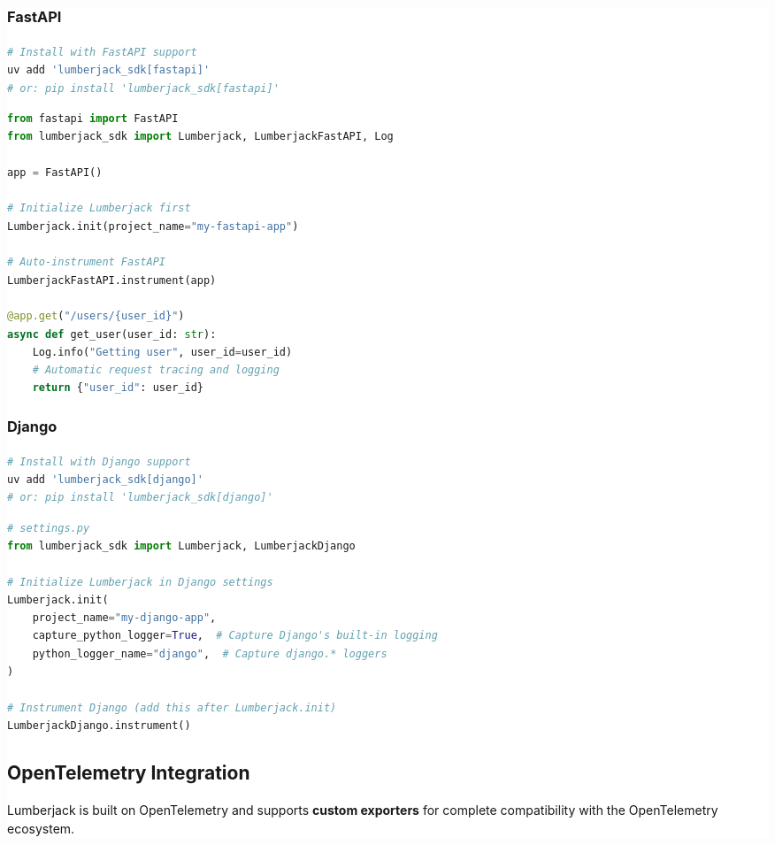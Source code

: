 ### FastAPI

```bash
# Install with FastAPI support
uv add 'lumberjack_sdk[fastapi]'
# or: pip install 'lumberjack_sdk[fastapi]'
```

```python
from fastapi import FastAPI
from lumberjack_sdk import Lumberjack, LumberjackFastAPI, Log

app = FastAPI()

# Initialize Lumberjack first
Lumberjack.init(project_name="my-fastapi-app")

# Auto-instrument FastAPI
LumberjackFastAPI.instrument(app)

@app.get("/users/{user_id}")
async def get_user(user_id: str):
    Log.info("Getting user", user_id=user_id)
    # Automatic request tracing and logging
    return {"user_id": user_id}
```

### Django

```bash
# Install with Django support
uv add 'lumberjack_sdk[django]'
# or: pip install 'lumberjack_sdk[django]'
```

```python
# settings.py
from lumberjack_sdk import Lumberjack, LumberjackDjango

# Initialize Lumberjack in Django settings
Lumberjack.init(
    project_name="my-django-app",
    capture_python_logger=True,  # Capture Django's built-in logging
    python_logger_name="django",  # Capture django.* loggers
)

# Instrument Django (add this after Lumberjack.init)
LumberjackDjango.instrument()
```

## OpenTelemetry Integration

Lumberjack is built on OpenTelemetry and supports **custom exporters** for complete compatibility with the OpenTelemetry ecosystem.
